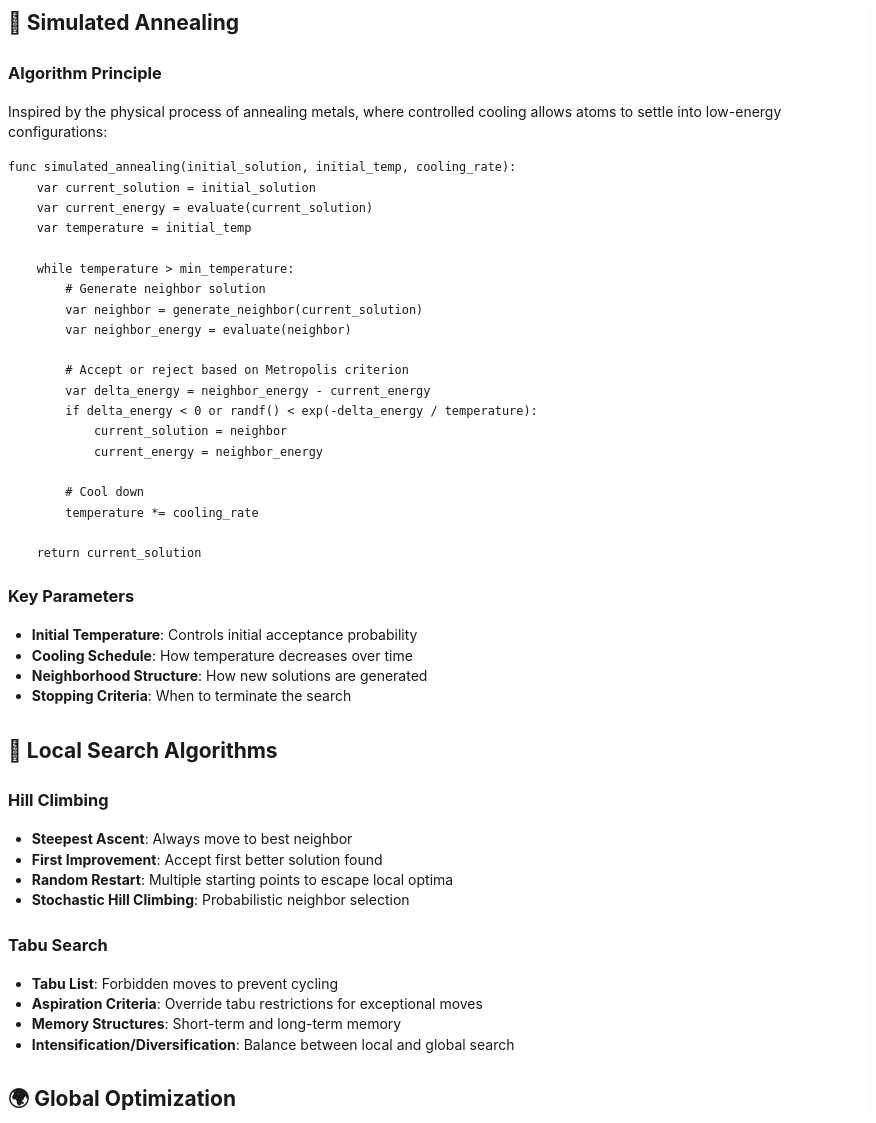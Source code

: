 ## 🌋 **Simulated Annealing**

### **Algorithm Principle**
Inspired by the physical process of annealing metals, where controlled cooling allows atoms to settle into low-energy configurations:

```gdscript
func simulated_annealing(initial_solution, initial_temp, cooling_rate):
    var current_solution = initial_solution
    var current_energy = evaluate(current_solution)
    var temperature = initial_temp
    
    while temperature > min_temperature:
        # Generate neighbor solution
        var neighbor = generate_neighbor(current_solution)
        var neighbor_energy = evaluate(neighbor)
        
        # Accept or reject based on Metropolis criterion
        var delta_energy = neighbor_energy - current_energy
        if delta_energy < 0 or randf() < exp(-delta_energy / temperature):
            current_solution = neighbor
            current_energy = neighbor_energy
        
        # Cool down
        temperature *= cooling_rate
    
    return current_solution
```

### **Key Parameters**
- **Initial Temperature**: Controls initial acceptance probability
- **Cooling Schedule**: How temperature decreases over time
- **Neighborhood Structure**: How new solutions are generated
- **Stopping Criteria**: When to terminate the search

## 🔄 **Local Search Algorithms**

### **Hill Climbing**
- **Steepest Ascent**: Always move to best neighbor
- **First Improvement**: Accept first better solution found
- **Random Restart**: Multiple starting points to escape local optima
- **Stochastic Hill Climbing**: Probabilistic neighbor selection

### **Tabu Search**
- **Tabu List**: Forbidden moves to prevent cycling
- **Aspiration Criteria**: Override tabu restrictions for exceptional moves
- **Memory Structures**: Short-term and long-term memory
- **Intensification/Diversification**: Balance between local and global search

## 🌍 **Global Optimization**

